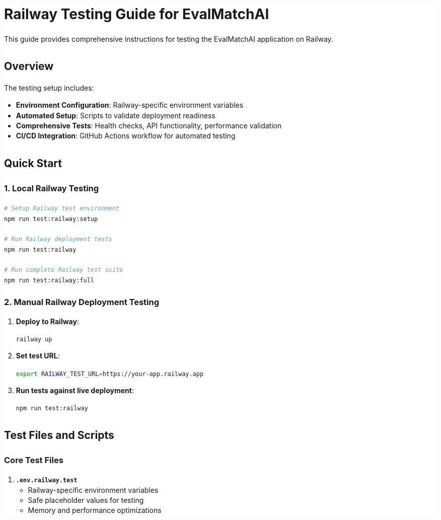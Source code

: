 # Railway Testing Guide for EvalMatchAI

This guide provides comprehensive instructions for testing the EvalMatchAI application on Railway.

## Overview

The testing setup includes:
- **Environment Configuration**: Railway-specific environment variables
- **Automated Setup**: Scripts to validate deployment readiness
- **Comprehensive Tests**: Health checks, API functionality, performance validation
- **CI/CD Integration**: GitHub Actions workflow for automated testing

## Quick Start

### 1. Local Railway Testing

```bash
# Setup Railway test environment
npm run test:railway:setup

# Run Railway deployment tests
npm run test:railway

# Run complete Railway test suite
npm run test:railway:full
```

### 2. Manual Railway Deployment Testing

1. **Deploy to Railway**:
   ```bash
   railway up
   ```

2. **Set test URL**:
   ```bash
   export RAILWAY_TEST_URL=https://your-app.railway.app
   ```

3. **Run tests against live deployment**:
   ```bash
   npm run test:railway
   ```

## Test Files and Scripts

### Core Test Files

1. **`.env.railway.test`**
   - Railway-specific environment variables
   - Safe placeholder values for testing
   - Memory and performance optimizations
